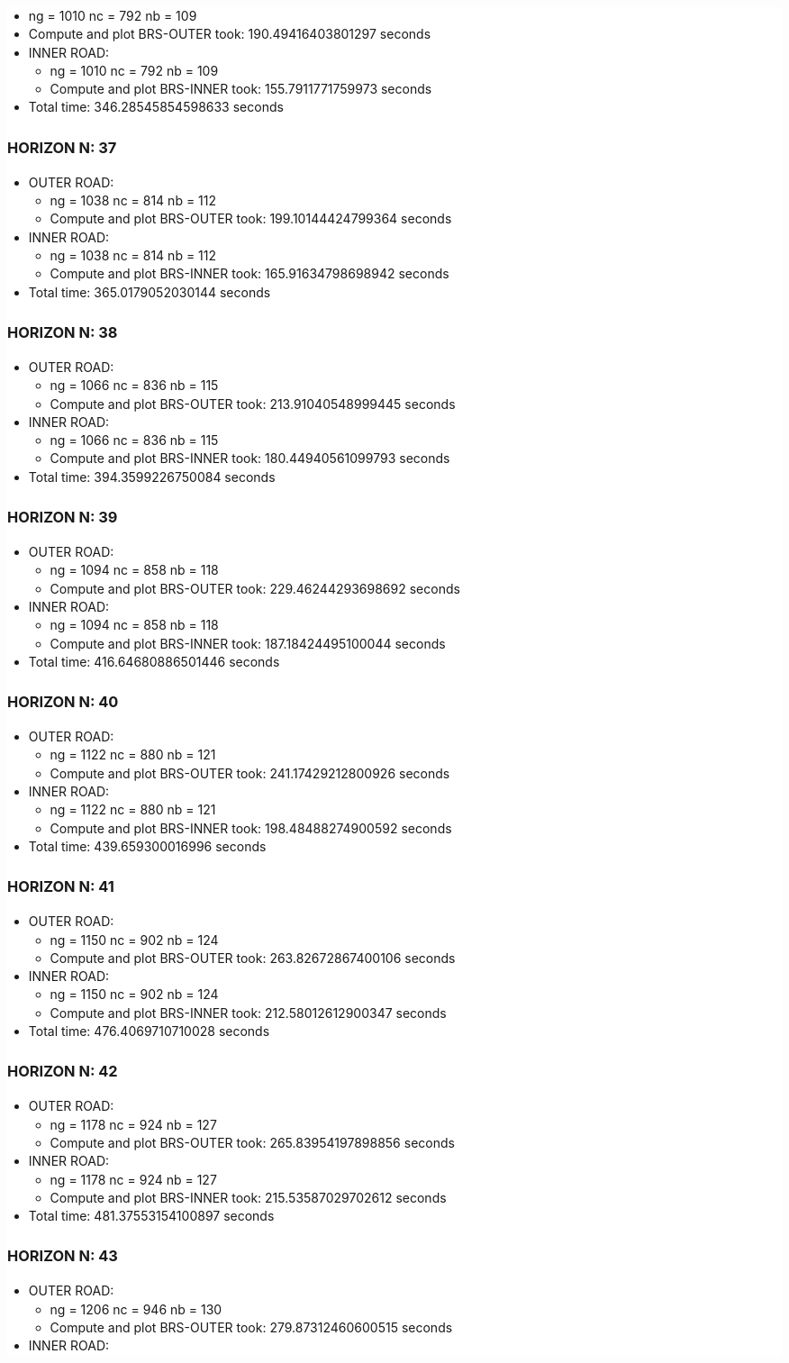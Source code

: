   - ng = 1010 	 nc = 792 	 nb = 109
  - Compute and plot BRS-OUTER took: 190.49416403801297 seconds
- INNER ROAD:
  - ng = 1010 	 nc = 792 	 nb = 109
  - Compute and plot BRS-INNER took: 155.7911771759973 seconds
- Total time: 346.28545854598633 seconds
### HORIZON N: 37
- OUTER ROAD:
  - ng = 1038 	 nc = 814 	 nb = 112
  - Compute and plot BRS-OUTER took: 199.10144424799364 seconds
- INNER ROAD:
  - ng = 1038 	 nc = 814 	 nb = 112
  - Compute and plot BRS-INNER took: 165.91634798698942 seconds
- Total time: 365.0179052030144 seconds
### HORIZON N: 38
- OUTER ROAD:
  - ng = 1066 	 nc = 836 	 nb = 115
  - Compute and plot BRS-OUTER took: 213.91040548999445 seconds
- INNER ROAD:
  - ng = 1066 	 nc = 836 	 nb = 115
  - Compute and plot BRS-INNER took: 180.44940561099793 seconds
- Total time: 394.3599226750084 seconds
### HORIZON N: 39
- OUTER ROAD:
  - ng = 1094 	 nc = 858 	 nb = 118
  - Compute and plot BRS-OUTER took: 229.46244293698692 seconds
- INNER ROAD:
  - ng = 1094 	 nc = 858 	 nb = 118
  - Compute and plot BRS-INNER took: 187.18424495100044 seconds
- Total time: 416.64680886501446 seconds
### HORIZON N: 40
- OUTER ROAD:
  - ng = 1122 	 nc = 880 	 nb = 121
  - Compute and plot BRS-OUTER took: 241.17429212800926 seconds
- INNER ROAD:
  - ng = 1122 	 nc = 880 	 nb = 121
  - Compute and plot BRS-INNER took: 198.48488274900592 seconds
- Total time: 439.659300016996 seconds
### HORIZON N: 41
- OUTER ROAD:
  - ng = 1150 	 nc = 902 	 nb = 124
  - Compute and plot BRS-OUTER took: 263.82672867400106 seconds
- INNER ROAD:
  - ng = 1150 	 nc = 902 	 nb = 124
  - Compute and plot BRS-INNER took: 212.58012612900347 seconds
- Total time: 476.4069710710028 seconds
### HORIZON N: 42
- OUTER ROAD:
  - ng = 1178 	 nc = 924 	 nb = 127
  - Compute and plot BRS-OUTER took: 265.83954197898856 seconds
- INNER ROAD:
  - ng = 1178 	 nc = 924 	 nb = 127
  - Compute and plot BRS-INNER took: 215.53587029702612 seconds
- Total time: 481.37553154100897 seconds
### HORIZON N: 43
- OUTER ROAD:
  - ng = 1206 	 nc = 946 	 nb = 130
  - Compute and plot BRS-OUTER took: 279.87312460600515 seconds
- INNER ROAD: